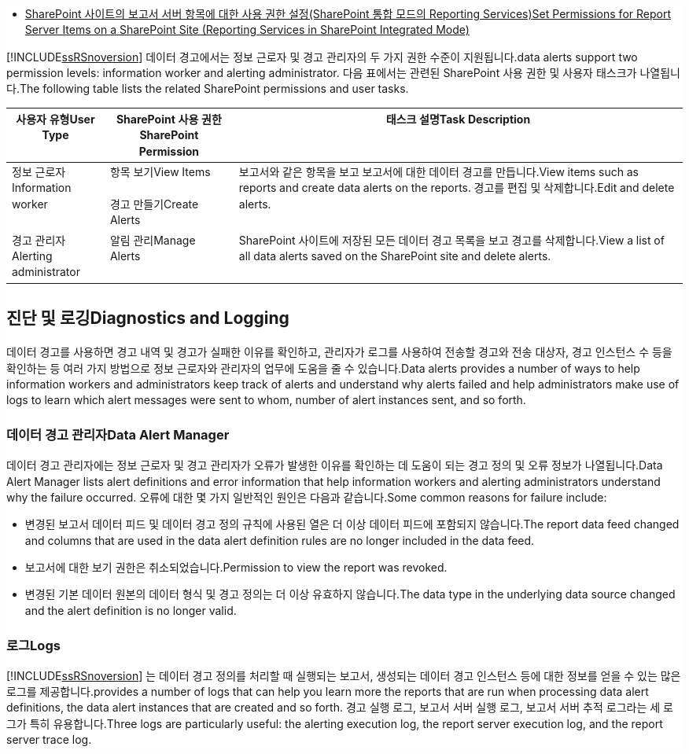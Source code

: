 -   [<span data-ttu-id="e3d96-327">SharePoint 사이트의 보고서 서버 항목에 대한 사용 권한 설정&#40;SharePoint 통합 모드의 Reporting Services&#41;</span><span class="sxs-lookup"><span data-stu-id="e3d96-327">Set Permissions for Report Server Items on a SharePoint Site &#40;Reporting Services in SharePoint Integrated Mode&#41;</span></span>](security/set-permissions-for-report-server-items-on-a-sharepoint-site.md)

 [!INCLUDE[ssRSnoversion](../includes/ssrsnoversion-md.md)] <span data-ttu-id="e3d96-328">데이터 경고에서는 정보 근로자 및 경고 관리자의 두 가지 권한 수준이 지원됩니다.</span><span class="sxs-lookup"><span data-stu-id="e3d96-328">data alerts support two permission levels: information worker and alerting administrator.</span></span> <span data-ttu-id="e3d96-329">다음 표에서는 관련된 SharePoint 사용 권한 및 사용자 태스크가 나열됩니다.</span><span class="sxs-lookup"><span data-stu-id="e3d96-329">The following table lists the related SharePoint permissions and user tasks.</span></span>

|<span data-ttu-id="e3d96-330">사용자 유형</span><span class="sxs-lookup"><span data-stu-id="e3d96-330">User Type</span></span>|<span data-ttu-id="e3d96-331">SharePoint 사용 권한</span><span class="sxs-lookup"><span data-stu-id="e3d96-331">SharePoint Permission</span></span>|<span data-ttu-id="e3d96-332">태스크 설명</span><span class="sxs-lookup"><span data-stu-id="e3d96-332">Task Description</span></span>|
|---------------|---------------------------|----------------------|
|<span data-ttu-id="e3d96-333">정보 근로자</span><span class="sxs-lookup"><span data-stu-id="e3d96-333">Information worker</span></span>|<span data-ttu-id="e3d96-334">항목 보기</span><span class="sxs-lookup"><span data-stu-id="e3d96-334">View Items</span></span><br /><br /> <span data-ttu-id="e3d96-335">경고 만들기</span><span class="sxs-lookup"><span data-stu-id="e3d96-335">Create Alerts</span></span>|<span data-ttu-id="e3d96-336">보고서와 같은 항목을 보고 보고서에 대한 데이터 경고를 만듭니다.</span><span class="sxs-lookup"><span data-stu-id="e3d96-336">View items such as reports and create data alerts on the reports.</span></span> <span data-ttu-id="e3d96-337">경고를 편집 및 삭제합니다.</span><span class="sxs-lookup"><span data-stu-id="e3d96-337">Edit and delete alerts.</span></span>|
|<span data-ttu-id="e3d96-338">경고 관리자</span><span class="sxs-lookup"><span data-stu-id="e3d96-338">Alerting administrator</span></span>|<span data-ttu-id="e3d96-339">알림 관리</span><span class="sxs-lookup"><span data-stu-id="e3d96-339">Manage Alerts</span></span>|<span data-ttu-id="e3d96-340">SharePoint 사이트에 저장된 모든 데이터 경고 목록을 보고 경고를 삭제합니다.</span><span class="sxs-lookup"><span data-stu-id="e3d96-340">View a list of all data alerts saved on the SharePoint site and delete alerts.</span></span>|

##  <a name="diagnostics-and-logging"></a><a name="DiagnosticsLogging"></a> <span data-ttu-id="e3d96-341">진단 및 로깅</span><span class="sxs-lookup"><span data-stu-id="e3d96-341">Diagnostics and Logging</span></span>
 <span data-ttu-id="e3d96-342">데이터 경고를 사용하면 경고 내역 및 경고가 실패한 이유를 확인하고, 관리자가 로그를 사용하여 전송할 경고와 전송 대상자, 경고 인스턴스 수 등을 확인하는 등 여러 가지 방법으로 정보 근로자와 관리자의 업무에 도움을 줄 수 있습니다.</span><span class="sxs-lookup"><span data-stu-id="e3d96-342">Data alerts provides a number of ways to help information workers and administrators keep track of alerts and understand why alerts failed and help administrators make use of logs to learn which alert messages were sent to whom, number of alert instances sent, and so forth.</span></span>

### <a name="data-alert-manager"></a><span data-ttu-id="e3d96-343">데이터 경고 관리자</span><span class="sxs-lookup"><span data-stu-id="e3d96-343">Data Alert Manager</span></span>
 <span data-ttu-id="e3d96-344">데이터 경고 관리자에는 정보 근로자 및 경고 관리자가 오류가 발생한 이유를 확인하는 데 도움이 되는 경고 정의 및 오류 정보가 나열됩니다.</span><span class="sxs-lookup"><span data-stu-id="e3d96-344">Data Alert Manager lists alert definitions and error information that help information workers and alerting administrators understand why the failure occurred.</span></span> <span data-ttu-id="e3d96-345">오류에 대한 몇 가지 일반적인 원인은 다음과 같습니다.</span><span class="sxs-lookup"><span data-stu-id="e3d96-345">Some common reasons for failure include:</span></span>

-   <span data-ttu-id="e3d96-346">변경된 보고서 데이터 피드 및 데이터 경고 정의 규칙에 사용된 열은 더 이상 데이터 피드에 포함되지 않습니다.</span><span class="sxs-lookup"><span data-stu-id="e3d96-346">The report data feed changed and columns that are used in the data alert definition rules are no longer included in the data feed.</span></span>

-   <span data-ttu-id="e3d96-347">보고서에 대한 보기 권한은 취소되었습니다.</span><span class="sxs-lookup"><span data-stu-id="e3d96-347">Permission to view the report was revoked.</span></span>

-   <span data-ttu-id="e3d96-348">변경된 기본 데이터 원본의 데이터 형식 및 경고 정의는 더 이상 유효하지 않습니다.</span><span class="sxs-lookup"><span data-stu-id="e3d96-348">The data type in the underlying data source changed and the alert definition is no longer valid.</span></span>

### <a name="logs"></a><span data-ttu-id="e3d96-349">로그</span><span class="sxs-lookup"><span data-stu-id="e3d96-349">Logs</span></span>
 [!INCLUDE[ssRSnoversion](../includes/ssrsnoversion-md.md)] <span data-ttu-id="e3d96-350">는 데이터 경고 정의를 처리할 때 실행되는 보고서, 생성되는 데이터 경고 인스턴스 등에 대한 정보를 얻을 수 있는 많은 로그를 제공합니다.</span><span class="sxs-lookup"><span data-stu-id="e3d96-350">provides a number of logs that can help you learn more the reports that are run when processing data alert definitions, the data alert instances that are created and so forth.</span></span> <span data-ttu-id="e3d96-351">경고 실행 로그, 보고서 서버 실행 로그, 보고서 서버 추적 로그라는 세 로그가 특히 유용합니다.</span><span class="sxs-lookup"><span data-stu-id="e3d96-351">Three logs are particularly useful: the alerting execution log, the report server execution log, and the report server trace log.</span></span>
